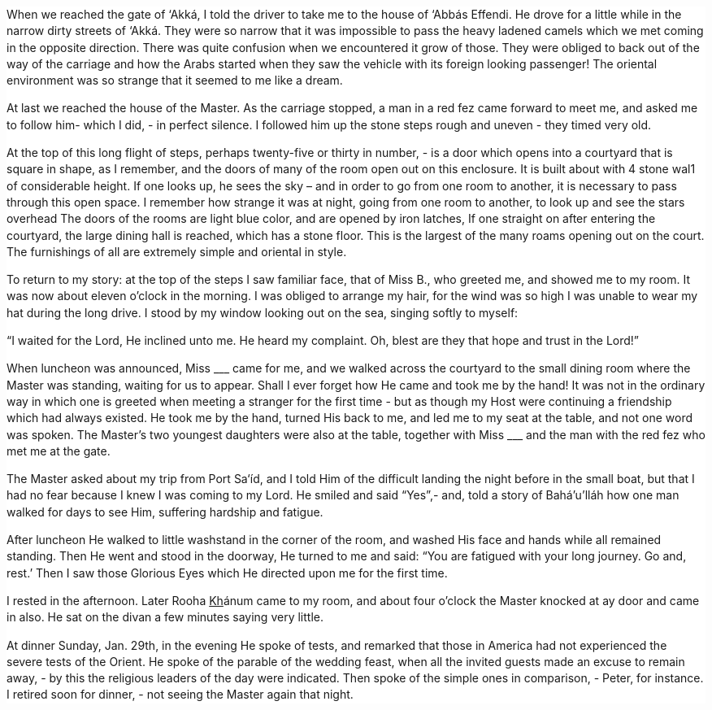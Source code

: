 When we reached the gate of ‘Akká, I told the driver to take me to the house of ‘Abbás Effendi. He drove for a little while in the narrow dirty streets of ‘Akká. They were so narrow that it was impossible to pass the heavy ladened camels which we met coming in the opposite direction. There was quite confusion when we encountered it grow of those. They were obliged to back out of the way of the carriage and how the Arabs started when they saw the vehicle with its foreign looking passenger! The oriental environment was so strange that it seemed to me like a dream.  

At last we reached the house of the Master. As the carriage stopped, a man in a red fez came forward to meet me, and asked me to follow him- which I did, - in perfect silence. I followed him up the stone steps rough and uneven - they timed very old.  

At the top of this long flight of steps, perhaps twenty-five or thirty in number, - is a door which opens into a courtyard that is square in shape, as I remember, and the doors of many of the room open out on this enclosure. It is built about with 4 stone wal1 of considerable height. If one looks up, he sees the sky – and in order to go from one room to another, it is necessary to pass through this open space. I remember how strange it was at night, going from one room to another, to look up and see the stars overhead The doors of the rooms are light blue color, and are opened by iron latches, If one straight on after entering the courtyard, the large dining hall is reached, which has a stone floor. This is the largest of the many roams opening out on the court. The furnishings of all are extremely simple and oriental in style.  

To return to my story: at the top of the steps I saw familiar face, that of Miss B., who greeted me, and showed me to my room. It was now about eleven o’clock in the morning. I was obliged to arrange my hair, for the wind was so high I was unable to wear my hat during the long drive. I stood by my window looking out on the sea, singing softly to myself:  

“I waited for the Lord, He inclined unto me. He heard my complaint. Oh, blest are they that hope and trust in the Lord!”   

When luncheon was announced, Miss ___ came for me, and we walked across the courtyard to the small dining room where the Master was standing, waiting for us to appear. Shall I ever forget how He came and took me by the hand! It was not in the ordinary way in which one is greeted when meeting a stranger for the first time - but as though my Host were continuing a friendship which had always existed. He took me by the hand, turned His back to me, and led me to my seat at the table, and not one word was spoken. The Master’s two youngest daughters were also at the table, together with Miss ___ and the man with the red fez who met me at the gate.  

The Master asked about my trip from Port Sa‘íd, and I told Him of the difficult landing the night before in the small boat, but that I had no fear because I knew I was coming to my Lord. He smiled and said “Yes”,- and, told a story of Bahá’u’lláh how one man walked for days to see Him, suffering hardship and fatigue.  

After luncheon He walked to little washstand in the corner of the room, and washed His face and hands while all remained standing. Then He went and stood in the doorway, He turned to me and said: “You are fatigued with your long journey. Go and, rest.’ Then I saw those Glorious Eyes which He directed upon me for the first time.  

I rested in the afternoon. Later Rooha <u>Kh</u>ánum came to my room, and about four o’clock the Master knocked at ay door and came in also. He sat on the divan a few minutes saying very little.  

At dinner Sunday, Jan. 29th, in the evening He spoke of tests, and remarked that those in America had not experienced the severe tests of the Orient. He spoke of the parable of the wedding feast, when all the invited guests made an excuse to remain away, - by this the religious leaders of the day were indicated. Then spoke of the simple ones in comparison, - Peter, for instance. I retired soon for dinner, - not seeing the Master again that night.  
